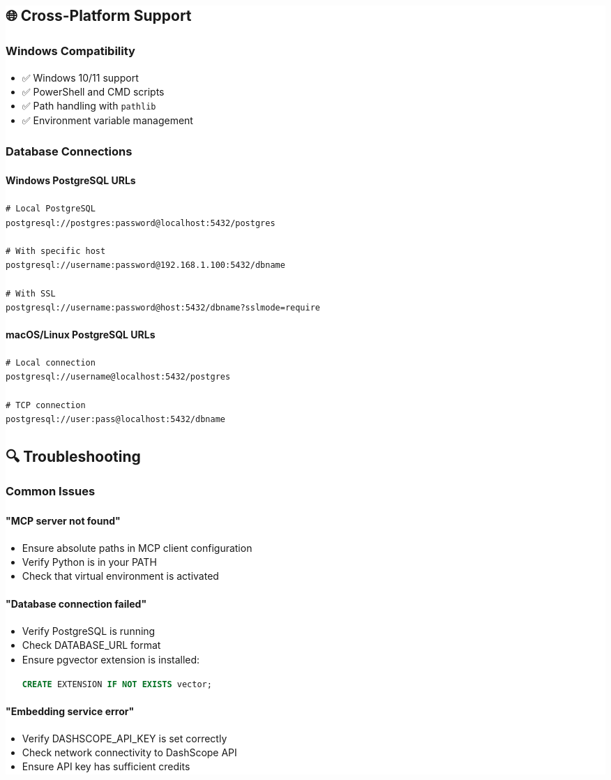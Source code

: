 ## 🌐 Cross-Platform Support

### Windows Compatibility
- ✅ Windows 10/11 support
- ✅ PowerShell and CMD scripts
- ✅ Path handling with `pathlib`
- ✅ Environment variable management

### Database Connections

#### Windows PostgreSQL URLs
```
# Local PostgreSQL
postgresql://postgres:password@localhost:5432/postgres

# With specific host
postgresql://username:password@192.168.1.100:5432/dbname

# With SSL
postgresql://username:password@host:5432/dbname?sslmode=require
```

#### macOS/Linux PostgreSQL URLs
```
# Local connection
postgresql://username@localhost:5432/postgres

# TCP connection
postgresql://user:pass@localhost:5432/dbname
```

## 🔍 Troubleshooting

### Common Issues

#### "MCP server not found"
- Ensure absolute paths in MCP client configuration
- Verify Python is in your PATH
- Check that virtual environment is activated

#### "Database connection failed"
- Verify PostgreSQL is running
- Check DATABASE_URL format
- Ensure pgvector extension is installed:
  ```sql
  CREATE EXTENSION IF NOT EXISTS vector;
  ```

#### "Embedding service error"
- Verify DASHSCOPE_API_KEY is set correctly
- Check network connectivity to DashScope API
- Ensure API key has sufficient credits
